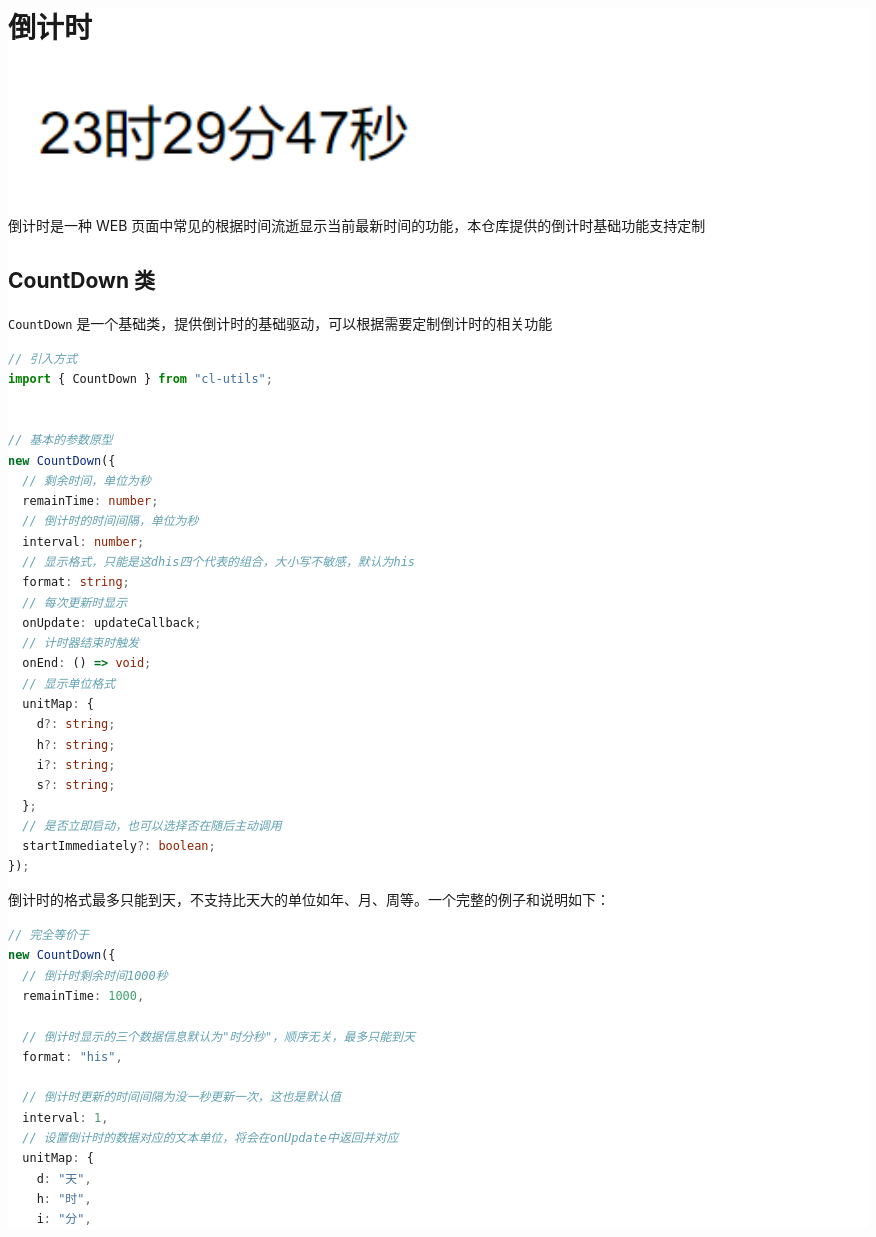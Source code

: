 # 倒计时

<p>
  <img src="../../assets/countdown.gif" width="50%">
</p>

倒计时是一种 WEB 页面中常见的根据时间流逝显示当前最新时间的功能，本仓库提供的倒计时基础功能支持定制

## CountDown 类

`CountDown` 是一个基础类，提供倒计时的基础驱动，可以根据需要定制倒计时的相关功能

```typescript
// 引入方式
import { CountDown } from "cl-utils";


// 基本的参数原型
new CountDown({
  // 剩余时间，单位为秒
  remainTime: number;
  // 倒计时的时间间隔，单位为秒
  interval: number;
  // 显示格式，只能是这dhis四个代表的组合，大小写不敏感，默认为his
  format: string;
  // 每次更新时显示
  onUpdate: updateCallback;
  // 计时器结束时触发
  onEnd: () => void;
  // 显示单位格式
  unitMap: {
    d?: string;
    h?: string;
    i?: string;
    s?: string;
  };
  // 是否立即启动，也可以选择否在随后主动调用
  startImmediately?: boolean;
});

```

倒计时的格式最多只能到天，不支持比天大的单位如年、月、周等。一个完整的例子和说明如下：

```typescript
// 完全等价于
new CountDown({
  // 倒计时剩余时间1000秒
  remainTime: 1000,

  // 倒计时显示的三个数据信息默认为"时分秒"，顺序无关，最多只能到天
  format: "his",

  // 倒计时更新的时间间隔为没一秒更新一次，这也是默认值
  interval: 1,
  // 设置倒计时的数据对应的文本单位，将会在onUpdate中返回并对应
  unitMap: {
    d: "天",
    h: "时",
    i: "分",
```